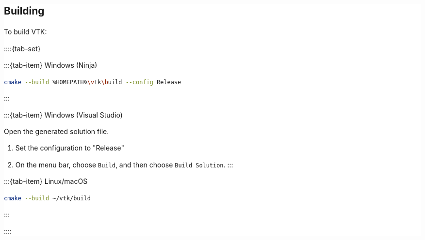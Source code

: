 ## Building

To build VTK:

::::{tab-set}

:::{tab-item} Windows (Ninja)

```sh
cmake --build %HOMEPATH%\vtk\build --config Release
```
:::

:::{tab-item} Windows (Visual Studio)

Open the generated solution file.

1. Set the configuration to "Release"

2. On the menu bar, choose `Build`, and then choose `Build Solution`.
:::

:::{tab-item} Linux/macOS

```sh
cmake --build ~/vtk/build
```
:::

::::
